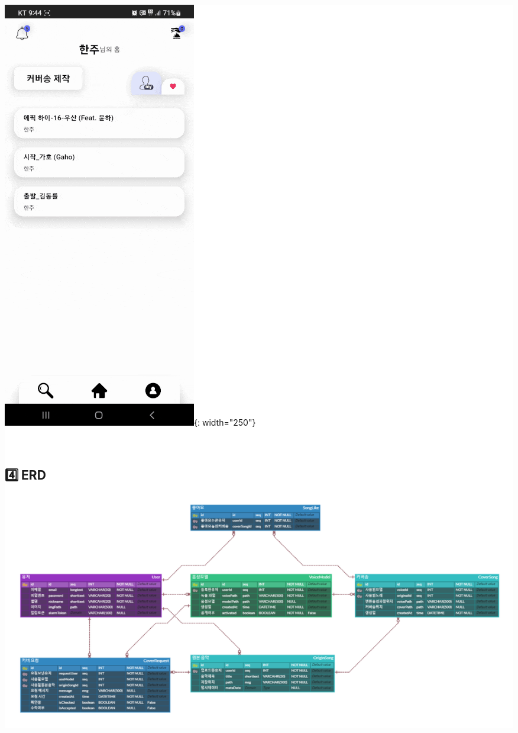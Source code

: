 ![alarm](./exec/asset/screen/alarm.gif){: width="250"}

<br>

## **4️⃣ ERD**

![erd](./exec/asset/erd.PNG)
